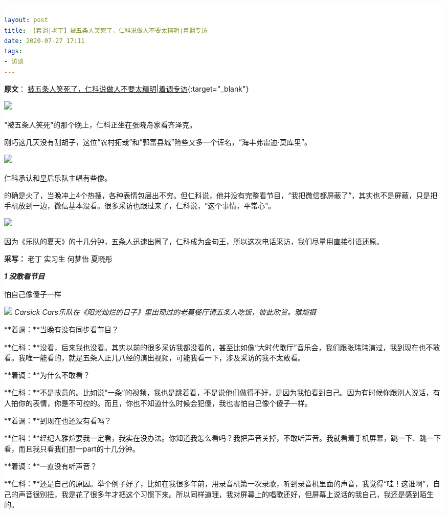 ```yaml
---
layout: post
title: 【着调|老丁】被五条人笑死了，仁科说做人不要太精明|着调专访  
date: 2020-07-27 17:11
tags:
- 访谈
---
```


**原文**：
[被五条人笑死了，仁科说做人不要太精明|着调专访](https://mp.weixin.qq.com/s/0RtbH2RJ8VqiPpBbouXksw){:target="_blank"}

![](https://mmbiz.qpic.cn/mmbiz_jpg/0lbMEsARZ3P6y3icpd0TKP7qRibGWMCaEMbAgTaiaRCP2ycic7QtuS9UaXGOzmr1wNAqqzKbcIk4FqlqkkpPYGbHhw/640?wx_fmt=jpeg&tp=webp&wxfrom=5&wx_lazy=1&wx_co=1)

“被五条人笑死”的那个晚上，仁科正坐在张晓舟家看齐泽克。  

刚巧这几天没有刮胡子，这位“农村拓哉”和“郭富县城”险些又多一个诨名，“海丰弗雷迪·莫库里”。

![](https://mmbiz.qpic.cn/mmbiz_jpg/0lbMEsARZ3P6y3icpd0TKP7qRibGWMCaEMah3FSeicBYCyBGsNMiaZ6icN9UrE9JcOXj0Fk7nwiaKEFZoR11LqyPgH0w/640?wx_fmt=jpeg&tp=webp&wxfrom=5&wx_lazy=1&wx_co=1)

仁科承认和皇后乐队主唱有些像。

的确是火了，当晚冲上4个热搜，各种表情包层出不穷。但仁科说，他并没有完整看节目，“我把微信都屏蔽了”，其实也不是屏蔽，只是把手机放到一边，微信基本没看。很多采访也跟过来了，仁科说，“这个事情，平常心”。

![](https://mmbiz.qpic.cn/mmbiz_png/0lbMEsARZ3P6y3icpd0TKP7qRibGWMCaEMWETIgxTIDQLtFEiaNUYRRpjnnN3GUkGISOpjcicfFSgibD8WWDP7jR5FQ/640?wx_fmt=png&tp=webp&wxfrom=5&wx_lazy=1&wx_co=1)


因为《乐队的夏天》的十几分钟，五条人迅速出圈了，仁科成为金句王，所以这次电话采访，我们尽量用直接引语还原。

**采写：** 老丁 实习生 何梦怡 夏晓彤


_**1 没敢看节目**_

怕自己像傻子一样


![](https://mmbiz.qpic.cn/mmbiz_jpg/0lbMEsARZ3P6y3icpd0TKP7qRibGWMCaEMP5eFj4yfxYeCoR4HdlVllhF9LcqmG4lYoH8YXw918jBAGHndEE4ndQ/640?wx_fmt=jpeg&tp=webp&wxfrom=5&wx_lazy=1&wx_co=1)
*Carsick Cars乐队在《阳光灿烂的日子》里出现过的老莫餐厅请五条人吃饭，彼此欣赏。雅煊摄*

**着调：**当晚有没有同步看节目？

**仁科：**没看，后来我也没看。其实以前的很多采访我都没看的，甚至比如像“大时代歌厅”音乐会，我们跟张玮玮演过，我到现在也不敢看。我唯一能看的，就是五条人正儿八经的演出视频，可能我看一下，涉及采访的我不太敢看。

**着调：**为什么不敢看？

**仁科：**不是故意的。比如说“一条”的视频，我也是跳着看，不是说他们做得不好，是因为我怕看到自己。因为有时候你跟别人说话，有人拍你的表情，你是不可控的。而且，你也不知道什么时候会犯傻，我也害怕自己像个傻子一样。

**着调：**到现在也还没有看吗？

**仁科：**经纪人雅煊要我一定看，我实在没办法。你知道我怎么看吗？我把声音关掉，不敢听声音。我就看着手机屏幕，跳一下、跳一下看，而且我只看我们那一part的十几分钟。

**着调：**一直没有听声音？

**仁科：**还是自己的原因。举个例子好了，比如在我很多年前，用录音机第一次录歌，听到录音机里面的声音，我觉得“哇！这谁啊”，自己的声音很别扭，我是花了很多年才把这个习惯下来。所以同样道理，我对屏幕上的唱歌还好，但屏幕上说话的我自己，我还是感到陌生的。
